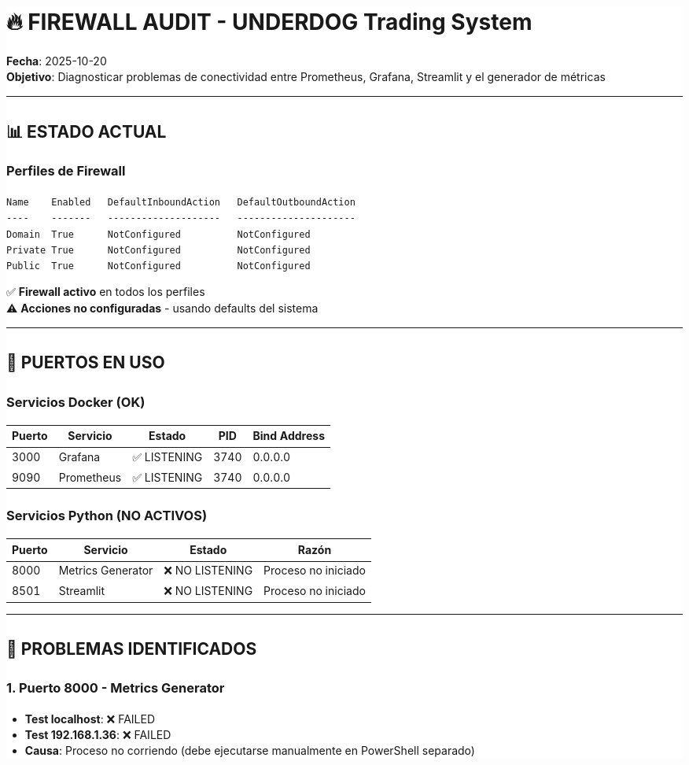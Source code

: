 # 🔥 FIREWALL AUDIT - UNDERDOG Trading System

**Fecha**: 2025-10-20  
**Objetivo**: Diagnosticar problemas de conectividad entre Prometheus, Grafana, Streamlit y el generador de métricas

---

## 📊 ESTADO ACTUAL

### Perfiles de Firewall
```
Name    Enabled   DefaultInboundAction   DefaultOutboundAction
----    -------   --------------------   ---------------------
Domain  True      NotConfigured          NotConfigured
Private True      NotConfigured          NotConfigured
Public  True      NotConfigured          NotConfigured
```

✅ **Firewall activo** en todos los perfiles  
⚠️ **Acciones no configuradas** - usando defaults del sistema

---

## 🔌 PUERTOS EN USO

### Servicios Docker (OK)
| Puerto | Servicio   | Estado         | PID  | Bind Address |
|--------|-----------|----------------|------|--------------|
| 3000   | Grafana   | ✅ LISTENING   | 3740 | 0.0.0.0      |
| 9090   | Prometheus| ✅ LISTENING   | 3740 | 0.0.0.0      |

### Servicios Python (NO ACTIVOS)
| Puerto | Servicio          | Estado         | Razón                          |
|--------|-------------------|----------------|--------------------------------|
| 8000   | Metrics Generator | ❌ NO LISTENING| Proceso no iniciado            |
| 8501   | Streamlit         | ❌ NO LISTENING| Proceso no iniciado            |

---

## 🚨 PROBLEMAS IDENTIFICADOS

### 1. **Puerto 8000 - Metrics Generator**
- **Test localhost**: ❌ FAILED
- **Test 192.168.1.36**: ❌ FAILED  
- **Causa**: Proceso no corriendo (debe ejecutarse manualmente en PowerShell separado)
